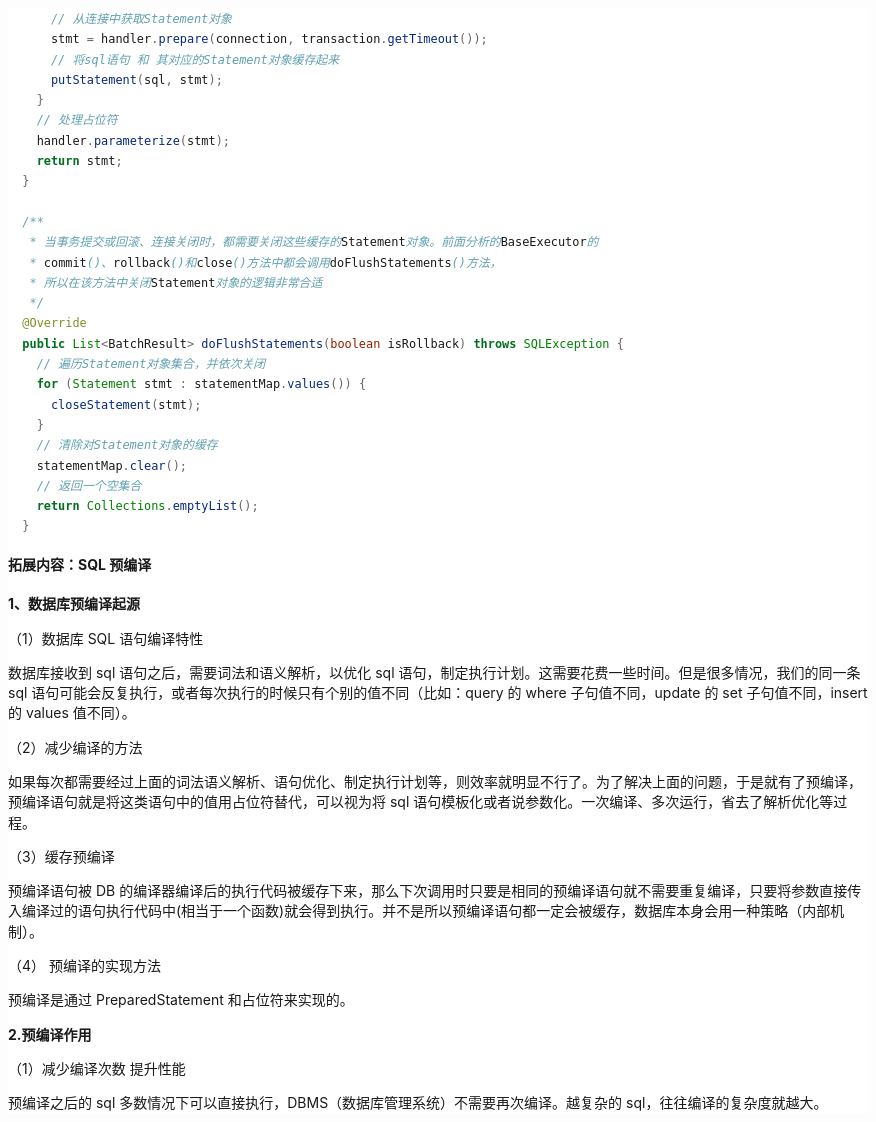 ```java
      // 从连接中获取Statement对象
      stmt = handler.prepare(connection, transaction.getTimeout());
      // 将sql语句 和 其对应的Statement对象缓存起来
      putStatement(sql, stmt);
    }
    // 处理占位符
    handler.parameterize(stmt);
    return stmt;
  }

  /**
   * 当事务提交或回滚、连接关闭时，都需要关闭这些缓存的Statement对象。前面分析的BaseExecutor的
   * commit()、rollback()和close()方法中都会调用doFlushStatements()方法，
   * 所以在该方法中关闭Statement对象的逻辑非常合适
   */
  @Override
  public List<BatchResult> doFlushStatements(boolean isRollback) throws SQLException {
    // 遍历Statement对象集合，并依次关闭
    for (Statement stmt : statementMap.values()) {
      closeStatement(stmt);
    }
    // 清除对Statement对象的缓存
    statementMap.clear();
    // 返回一个空集合
    return Collections.emptyList();
  }
```

#### 拓展内容：SQL 预编译

**1、数据库预编译起源**

（1）数据库 SQL 语句编译特性

数据库接收到 sql 语句之后，需要词法和语义解析，以优化 sql 语句，制定执行计划。这需要花费一些时间。但是很多情况，我们的同一条 sql 语句可能会反复执行，或者每次执行的时候只有个别的值不同（比如：query 的 where 子句值不同，update 的 set 子句值不同，insert 的 values 值不同）。

（2）减少编译的方法

如果每次都需要经过上面的词法语义解析、语句优化、制定执行计划等，则效率就明显不行了。为了解决上面的问题，于是就有了预编译，预编译语句就是将这类语句中的值用占位符替代，可以视为将 sql 语句模板化或者说参数化。一次编译、多次运行，省去了解析优化等过程。

（3）缓存预编译

预编译语句被 DB 的编译器编译后的执行代码被缓存下来，那么下次调用时只要是相同的预编译语句就不需要重复编译，只要将参数直接传入编译过的语句执行代码中(相当于一个函数)就会得到执行。并不是所以预编译语句都一定会被缓存，数据库本身会用一种策略（内部机制）。

（4） 预编译的实现方法

预编译是通过 PreparedStatement 和占位符来实现的。

**2.预编译作用**

（1）减少编译次数 提升性能

预编译之后的 sql 多数情况下可以直接执行，DBMS（数据库管理系统）不需要再次编译。越复杂的 sql，往往编译的复杂度就越大。
